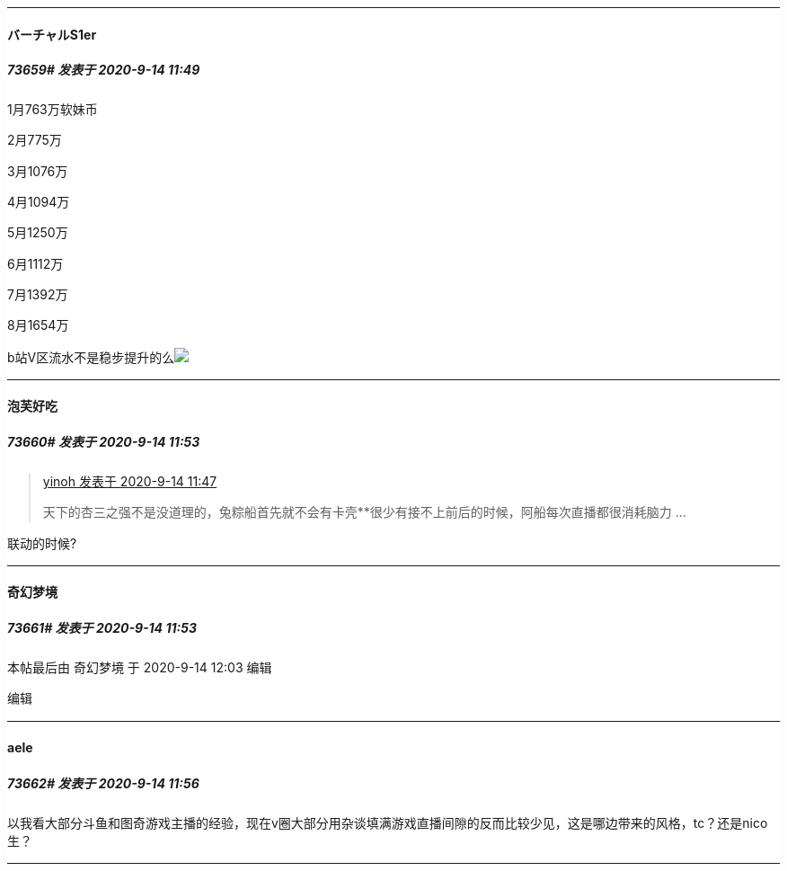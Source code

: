 
*****

####  バーチャルS1er  
##### 73659#       发表于 2020-9-14 11:49


1月763万软妹币

2月775万

3月1076万

4月1094万

5月1250万

6月1112万

7月1392万

8月1654万


b站V区流水不是稳步提升的么<img src="https://static.saraba1st.com/image/smiley/face2017/067.png" referrerpolicy="no-referrer">


*****

####  泡芙好吃  
##### 73660#       发表于 2020-9-14 11:53


<blockquote><a href="httphttps://bbs.saraba1st.com/2b/forum.php?mod=redirect&amp;goto=findpost&amp;pid=48731139&amp;ptid=1941579" target="_blank">yinoh 发表于 2020-9-14 11:47</a>

天下的杏三之强不是没道理的，兔粽船首先就不会有卡壳**很少有接不上前后的时候，阿船每次直播都很消耗脑力 ...</blockquote>
联动的时候?


*****

####  奇幻梦境  
##### 73661#       发表于 2020-9-14 11:53


 本帖最后由 奇幻梦境 于 2020-9-14 12:03 编辑 

 编辑            


*****

####  aele  
##### 73662#       发表于 2020-9-14 11:56


以我看大部分斗鱼和图奇游戏主播的经验，现在v圈大部分用杂谈填满游戏直播间隙的反而比较少见，这是哪边带来的风格，tc？还是nico生？


*****
